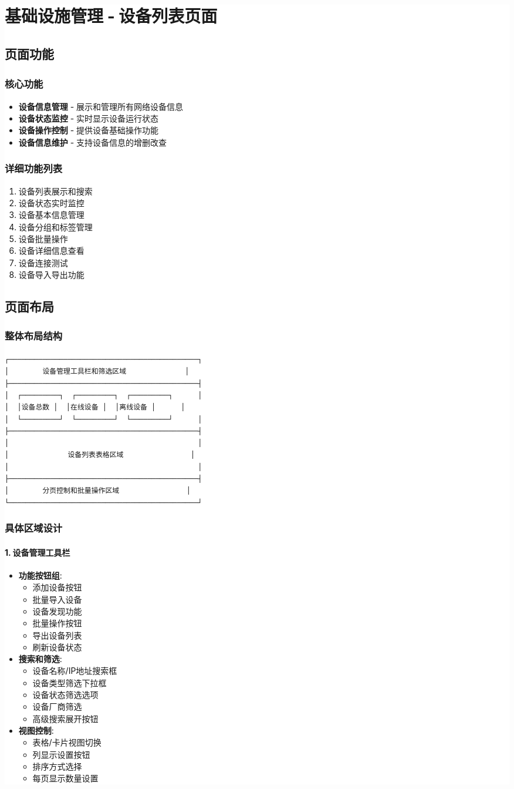 # 基础设施管理 - 设备列表页面

## 页面功能

### 核心功能
- **设备信息管理** - 展示和管理所有网络设备信息
- **设备状态监控** - 实时显示设备运行状态
- **设备操作控制** - 提供设备基础操作功能
- **设备信息维护** - 支持设备信息的增删改查

### 详细功能列表
1. 设备列表展示和搜索
2. 设备状态实时监控
3. 设备基本信息管理
4. 设备分组和标签管理
5. 设备批量操作
6. 设备详细信息查看
7. 设备连接测试
8. 设备导入导出功能

## 页面布局

### 整体布局结构
```
┌─────────────────────────────────────────────┐
│        设备管理工具栏和筛选区域              │
├─────────────────────────────────────────────┤
│  ┌─────────┐  ┌─────────┐  ┌─────────┐      │
│  │设备总数 │  │在线设备 │  │离线设备 │      │
│  └─────────┘  └─────────┘  └─────────┘      │
├─────────────────────────────────────────────┤
│                                             │
│              设备列表表格区域                │
│                                             │
├─────────────────────────────────────────────┤
│        分页控制和批量操作区域                │
└─────────────────────────────────────────────┘
```

### 具体区域设计

#### 1. 设备管理工具栏
- **功能按钮组**:
  - 添加设备按钮
  - 批量导入设备
  - 设备发现功能
  - 批量操作按钮
  - 导出设备列表
  - 刷新设备状态
- **搜索和筛选**:
  - 设备名称/IP地址搜索框
  - 设备类型筛选下拉框
  - 设备状态筛选选项
  - 设备厂商筛选
  - 高级搜索展开按钮
- **视图控制**:
  - 表格/卡片视图切换
  - 列显示设置按钮
  - 排序方式选择
  - 每页显示数量设置
